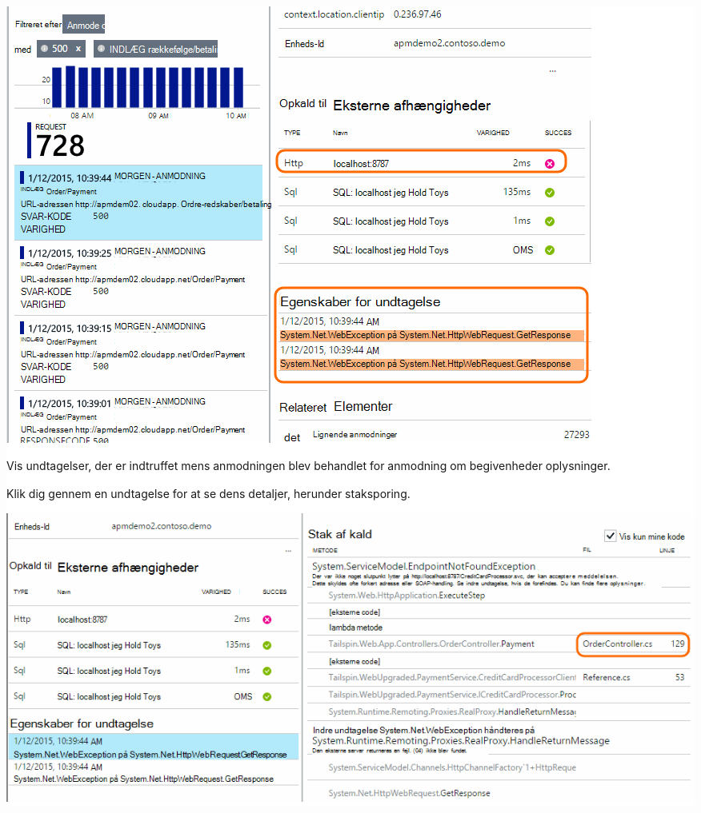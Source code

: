 ![Vælg en værdi](./media/app-insights-diagnostic-search/05-reqDetails.png)

Vis undtagelser, der er indtruffet mens anmodningen blev behandlet for anmodning om begivenheder oplysninger.

Klik dig gennem en undtagelse for at se dens detaljer, herunder staksporing.

![Klik på en undtagelse](./media/app-insights-diagnostic-search/06-callStack.png)
